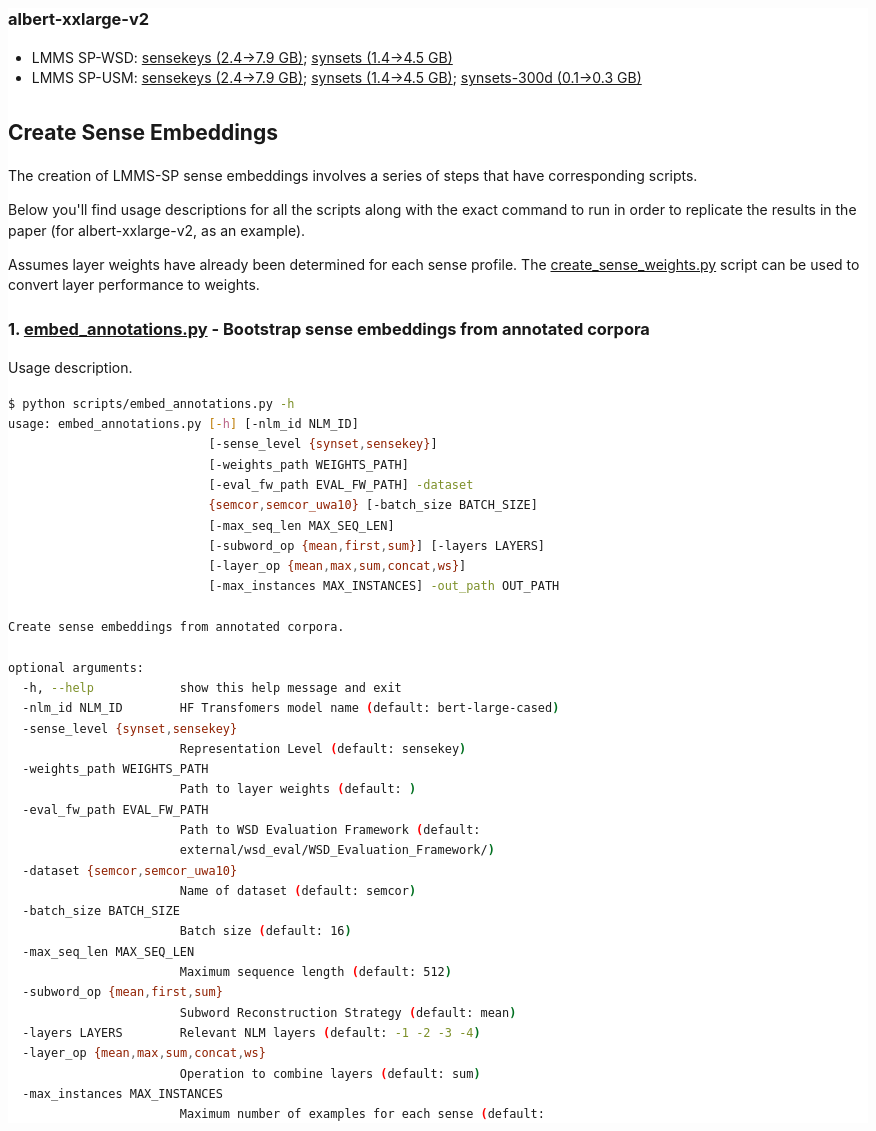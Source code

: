 ### albert-xxlarge-v2
- LMMS SP-WSD: [sensekeys (2.4->7.9 GB)](https://drive.google.com/file/d/1JE6fccyFGCZCJ-YzbW_mPdLFB0i5Npk7/view?usp=sharing); [synsets (1.4->4.5 GB)](https://drive.google.com/file/d/1fKhPrVR305SfIQz6yjaePyIBecfV35bM/view?usp=sharing)
- LMMS SP-USM: [sensekeys (2.4->7.9 GB)](https://drive.google.com/file/d/18unQKiYynJPtiyBnGQcveN2Ah17BhJMf/view?usp=sharing); [synsets (1.4->4.5 GB)](https://drive.google.com/file/d/1r1vlV42WmM_Z01ktdNppYZQ4m2ArAggj/view?usp=sharing); [synsets-300d (0.1->0.3 GB)](https://drive.google.com/file/d/17wEspQpoZmuSd1f_NWZ973vj7LfJcQ_8/view?usp=sharing)


## Create Sense Embeddings

The creation of LMMS-SP sense embeddings involves a series of steps that have corresponding scripts.

Below you'll find usage descriptions for all the scripts along with the exact command to run in order to replicate the results in the paper (for albert-xxlarge-v2, as an example).

Assumes layer weights have already been determined for each sense profile. The [create_sense_weights.py](https://github.com/danlou/LMMS/blob/master/scripts/embed_annotations.py) script can be used to convert layer performance to weights.

### 1. [embed_annotations.py](https://github.com/danlou/LMMS/blob/master/scripts/embed_annotations.py) - Bootstrap sense embeddings from annotated corpora

Usage description.

```bash
$ python scripts/embed_annotations.py -h
usage: embed_annotations.py [-h] [-nlm_id NLM_ID]
                            [-sense_level {synset,sensekey}]
                            [-weights_path WEIGHTS_PATH]
                            [-eval_fw_path EVAL_FW_PATH] -dataset
                            {semcor,semcor_uwa10} [-batch_size BATCH_SIZE]
                            [-max_seq_len MAX_SEQ_LEN]
                            [-subword_op {mean,first,sum}] [-layers LAYERS]
                            [-layer_op {mean,max,sum,concat,ws}]
                            [-max_instances MAX_INSTANCES] -out_path OUT_PATH

Create sense embeddings from annotated corpora.

optional arguments:
  -h, --help            show this help message and exit
  -nlm_id NLM_ID        HF Transfomers model name (default: bert-large-cased)
  -sense_level {synset,sensekey}
                        Representation Level (default: sensekey)
  -weights_path WEIGHTS_PATH
                        Path to layer weights (default: )
  -eval_fw_path EVAL_FW_PATH
                        Path to WSD Evaluation Framework (default:
                        external/wsd_eval/WSD_Evaluation_Framework/)
  -dataset {semcor,semcor_uwa10}
                        Name of dataset (default: semcor)
  -batch_size BATCH_SIZE
                        Batch size (default: 16)
  -max_seq_len MAX_SEQ_LEN
                        Maximum sequence length (default: 512)
  -subword_op {mean,first,sum}
                        Subword Reconstruction Strategy (default: mean)
  -layers LAYERS        Relevant NLM layers (default: -1 -2 -3 -4)
  -layer_op {mean,max,sum,concat,ws}
                        Operation to combine layers (default: sum)
  -max_instances MAX_INSTANCES
                        Maximum number of examples for each sense (default:
```